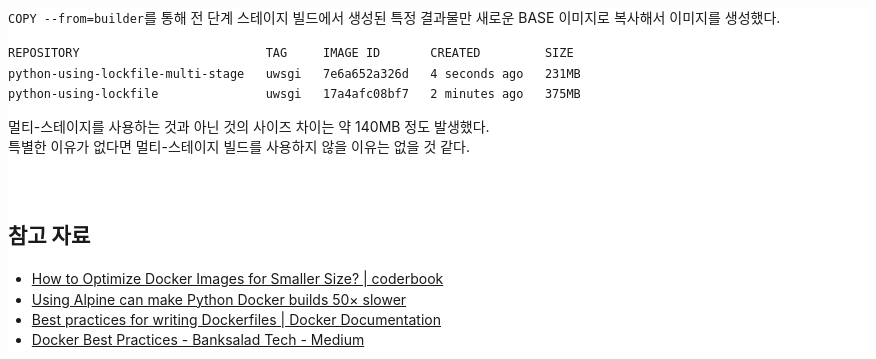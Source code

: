 `COPY --from=builder`를 통해 전 단계 스테이지 빌드에서 생성된 특정 결과물만 새로운 BASE 이미지로 복사해서 이미지를 생성했다.   

```
REPOSITORY                          TAG     IMAGE ID       CREATED         SIZE
python-using-lockfile-multi-stage   uwsgi   7e6a652a326d   4 seconds ago   231MB
python-using-lockfile               uwsgi   17a4afc08bf7   2 minutes ago   375MB
```

멀티-스테이지를 사용하는 것과 아닌 것의 사이즈 차이는 약 140MB 정도 발생했다.    
특별한 이유가 없다면 멀티-스테이지 빌드를 사용하지 않을 이유는 없을 것 같다.   

<br>

## 참고 자료
- [How to Optimize Docker Images for Smaller Size? | coderbook](https://coderbook.com/@marcus/how-to-optimize-docker-images-for-smaller-size-and-speed/)
- [Using Alpine can make Python Docker builds 50× slower](https://pythonspeed.com/articles/alpine-docker-python/)
- [Best practices for writing Dockerfiles | Docker Documentation](https://docs.docker.com/develop/develop-images/dockerfile_best-practices/#minimize-the-number-of-layers)
- [Docker Best Practices - Banksalad Tech - Medium](https://medium.com/banksalad/docker-best-practices-8b4f28ab3a65)


